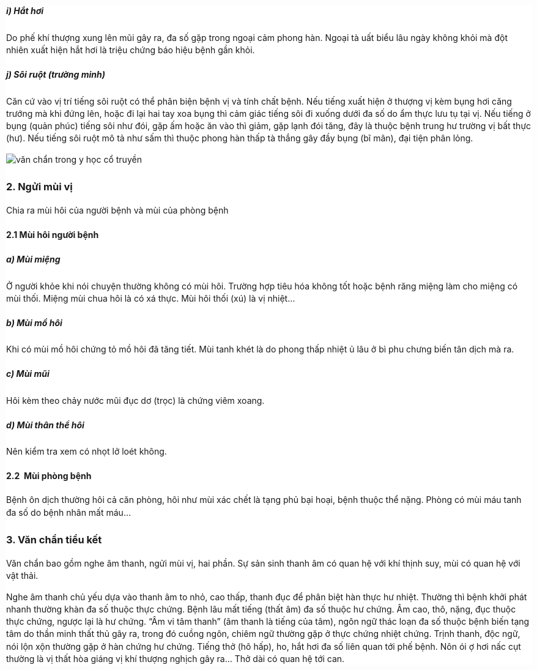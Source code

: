 ##### **i) Hắt hơi**

Do phế khí thượng xung lên mũi gây ra, đa số gặp trong ngoại cảm phong hàn. Ngoại tà uất biểu lâu ngày không khỏi mà đột nhiên xuất hiện hắt hơi là triệu chứng báo hiệu bệnh gần khỏi.

##### **j) Sôi ruột (trường minh)**

Căn cứ vào vị trí tiếng sôi ruột có thể phân biện bệnh vị và tính chất bệnh. Nếu tiếng xuất hiện ở thượng vị kèm bụng hơi căng trướng mà khi đứng lên, hoặc đi lại hai tay xoa bụng thì cảm giác tiếng sôi đi xuống dưới đa số do ẩm thực lưu tụ tại vị. Nếu tiếng ở bụng (quản phúc) tiếng sôi như đói, gặp ấm hoặc ăn vào thì giảm, gặp lạnh đói tăng, đây là thuộc bệnh trung hư trường vị bất thực (hư). Nếu tiếng sôi ruột mô tả như sấm thì thuộc phong hàn thấp tà thắng gây đầy bụng (bĩ mãn), đại tiện phân lỏng.

![văn chẩn trong y học cổ truyền](/imgs/yhctvn/van-chan-trong-y-hoc-co-truyen-300x169.png)

### **2. Ngửi mùi vị**

Chia ra mùi hôi của người bệnh và mùi của phòng bệnh

#### **2.1** **Mùi hôi người bệnh**

##### **a) Mùi miệng**

Ở người khỏe khi nói chuyện thường không có mùi hôi. Trường hợp tiêu hóa không tốt hoặc bệnh răng miệng làm cho miệng có mùi thối. Miệng mùi chua hôi là có xá thực. Mùi hôi thối (xú) là vị nhiệt…

##### **b) Mùi mồ hôi**

Khi có mùi mồ hôi chứng tỏ mồ hôi đã tăng tiết. Mùi tanh khét là do phong thấp nhiệt ủ lâu ở bì phu chưng biến tân dịch mà ra.

##### **c) Mùi mũi**

Hôi kèm theo chảy nước mũi đục dơ (trọc) là chứng viêm xoang.

##### **d) Mùi thân thể hôi**

Nên kiểm tra xem có nhọt lở loét không.

#### **2.2**  **Mùi phòng bệnh**

Bệnh ôn dịch thường hôi cả căn phòng, hôi như mùi xác chết là tạng phủ bại hoại, bệnh thuộc thể nặng. Phòng có mùi máu tanh đa số do bệnh nhân mất máu…

### **3. Văn chẩn tiểu kết**

Văn chẩn bao gồm nghe âm thanh, ngửi mùi vị, hai phần. Sự sản sinh thanh âm có quan hệ với khí thịnh suy, mùi có quan hệ với vật thải.

Nghe âm thanh chủ yếu dựa vào thanh âm to nhỏ, cao thấp, thanh đục để phân biệt hàn thực hư nhiệt. Thường thì bệnh khởi phát nhanh thường khàn đa số thuộc thực chứng. Bệnh lâu mất tiếng (thất âm) đa số thuộc hư chứng. Âm cao, thô, nặng, đục thuộc thực chứng, ngược lại là hư chứng. “Âm vi tâm thanh” (âm thanh là tiếng của tâm), ngôn ngữ thác loạn đa số thuộc bệnh biến tạng tâm do thần minh thất thủ gây ra, trong đó cuồng ngôn, chiêm ngữ thường gặp ở thực chứng nhiệt chứng. Trịnh thanh, độc ngữ, nói lộn xộn thường gặp ở hàn chứng hư chứng. Tiếng thở (hô hấp), ho, hắt hơi đa số liên quan tới phế bệnh. Nôn ói ợ hơi nấc cụt thường là vị thất hòa giáng vị khí thượng nghịch gây ra… Thở dài có quan hệ tới can.
